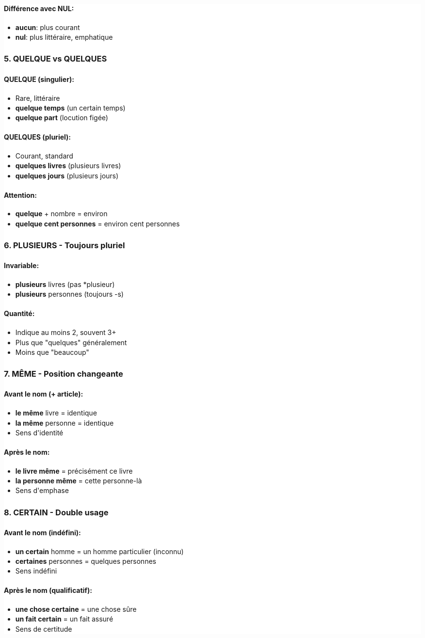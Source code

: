 #### Différence avec NUL:
- **aucun**: plus courant
- **nul**: plus littéraire, emphatique

### 5. **QUELQUE vs QUELQUES**

#### QUELQUE (singulier):
- Rare, littéraire
- **quelque temps** (un certain temps)
- **quelque part** (locution figée)

#### QUELQUES (pluriel):
- Courant, standard
- **quelques livres** (plusieurs livres)
- **quelques jours** (plusieurs jours)

#### Attention:
- **quelque** + nombre = environ
- **quelque cent personnes** = environ cent personnes

### 6. **PLUSIEURS - Toujours pluriel**

#### Invariable:
- **plusieurs** livres (pas *plusieur)
- **plusieurs** personnes (toujours -s)

#### Quantité:
- Indique au moins 2, souvent 3+
- Plus que "quelques" généralement
- Moins que "beaucoup"

### 7. **MÊME - Position changeante**

#### Avant le nom (+ article):
- **le même** livre = identique
- **la même** personne = identique
- Sens d'identité

#### Après le nom:
- **le livre même** = précisément ce livre
- **la personne même** = cette personne-là
- Sens d'emphase

### 8. **CERTAIN - Double usage**

#### Avant le nom (indéfini):
- **un certain** homme = un homme particulier (inconnu)
- **certaines** personnes = quelques personnes
- Sens indéfini

#### Après le nom (qualificatif):
- **une chose certaine** = une chose sûre
- **un fait certain** = un fait assuré
- Sens de certitude
